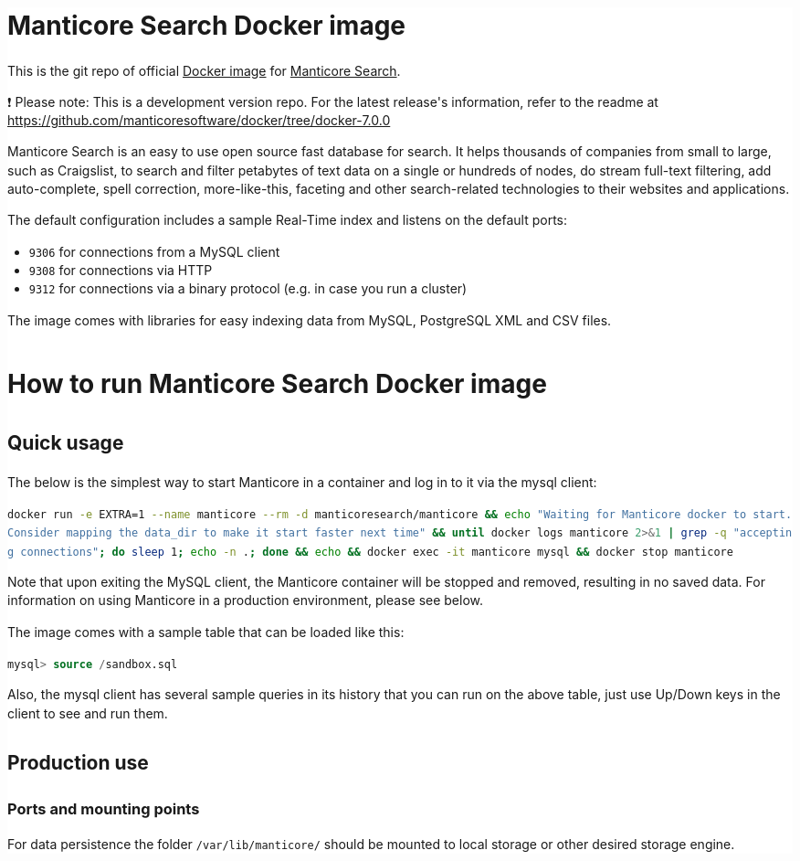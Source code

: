 # Manticore Search Docker image

This is the git repo of official [Docker image](https://hub.docker.com/r/manticoresearch/manticore/) for [Manticore Search](https://github.com/manticoresoftware/manticoresearch).

❗ Please note: This is a development version repo. For the latest release's information, refer to the readme at https://github.com/manticoresoftware/docker/tree/docker-7.0.0

Manticore Search is an easy to use open source fast database for search. It helps thousands of companies from small to large, such as Craigslist, to search and filter petabytes of text data on a single or hundreds of nodes, do stream full-text filtering, add auto-complete, spell correction, more-like-this, faceting and other search-related technologies to their websites and applications.

The default configuration includes a sample Real-Time index and listens on the default ports:
  * `9306` for connections from a MySQL client
  * `9308` for connections via HTTP
  * `9312` for connections via a binary protocol (e.g. in case you run a cluster)

The image comes with libraries for easy indexing data from MySQL, PostgreSQL XML and CSV files.

# How to run Manticore Search Docker image

## Quick usage

The below is the simplest way to start Manticore in a container and log in to it via the mysql client:

```bash
docker run -e EXTRA=1 --name manticore --rm -d manticoresearch/manticore && echo "Waiting for Manticore docker to start. Consider mapping the data_dir to make it start faster next time" && until docker logs manticore 2>&1 | grep -q "accepting connections"; do sleep 1; echo -n .; done && echo && docker exec -it manticore mysql && docker stop manticore
```

Note that upon exiting the MySQL client, the Manticore container will be stopped and removed, resulting in no saved data. For information on using Manticore in a production environment, please see below.

The image comes with a sample table that can be loaded like this:

```sql
mysql> source /sandbox.sql
```

Also, the mysql client has several sample queries in its history that you can run on the above table, just use Up/Down keys in the client to see and run them.

## Production use


### Ports and mounting points

For data persistence the folder `/var/lib/manticore/` should be mounted to local storage or other desired storage engine.
